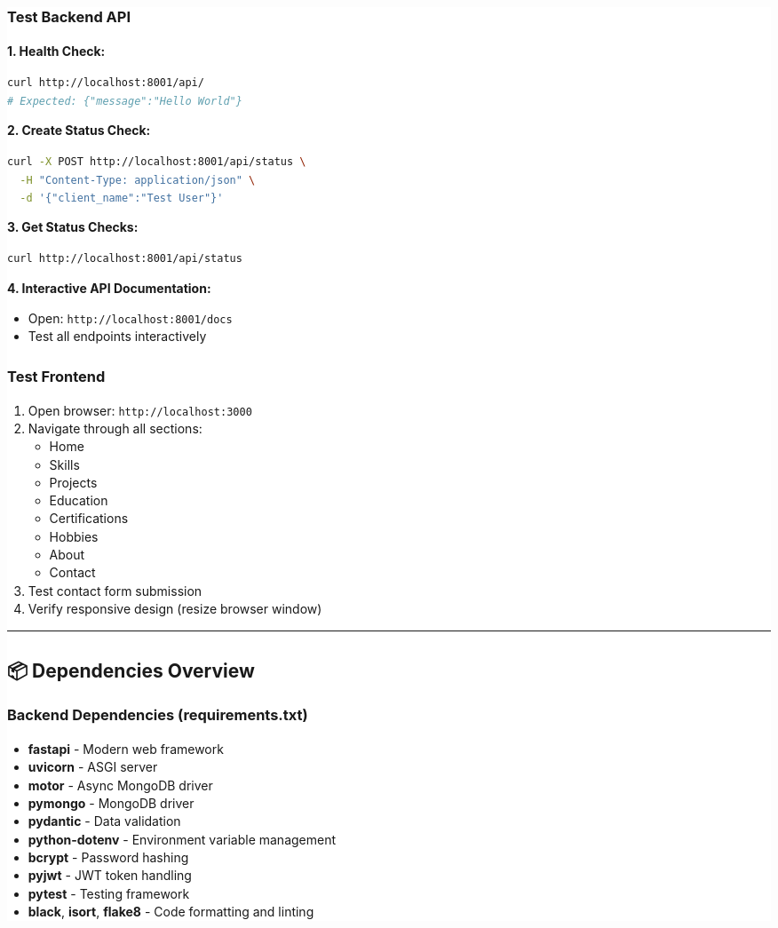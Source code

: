 ### Test Backend API

**1. Health Check:**
```bash
curl http://localhost:8001/api/
# Expected: {"message":"Hello World"}
```

**2. Create Status Check:**
```bash
curl -X POST http://localhost:8001/api/status \
  -H "Content-Type: application/json" \
  -d '{"client_name":"Test User"}'
```

**3. Get Status Checks:**
```bash
curl http://localhost:8001/api/status
```

**4. Interactive API Documentation:**
- Open: `http://localhost:8001/docs`
- Test all endpoints interactively

### Test Frontend

1. Open browser: `http://localhost:3000`
2. Navigate through all sections:
   - Home
   - Skills
   - Projects
   - Education
   - Certifications
   - Hobbies
   - About
   - Contact
3. Test contact form submission
4. Verify responsive design (resize browser window)

---

## 📦 Dependencies Overview

### Backend Dependencies (requirements.txt)

- **fastapi** - Modern web framework
- **uvicorn** - ASGI server
- **motor** - Async MongoDB driver
- **pymongo** - MongoDB driver
- **pydantic** - Data validation
- **python-dotenv** - Environment variable management
- **bcrypt** - Password hashing
- **pyjwt** - JWT token handling
- **pytest** - Testing framework
- **black**, **isort**, **flake8** - Code formatting and linting
